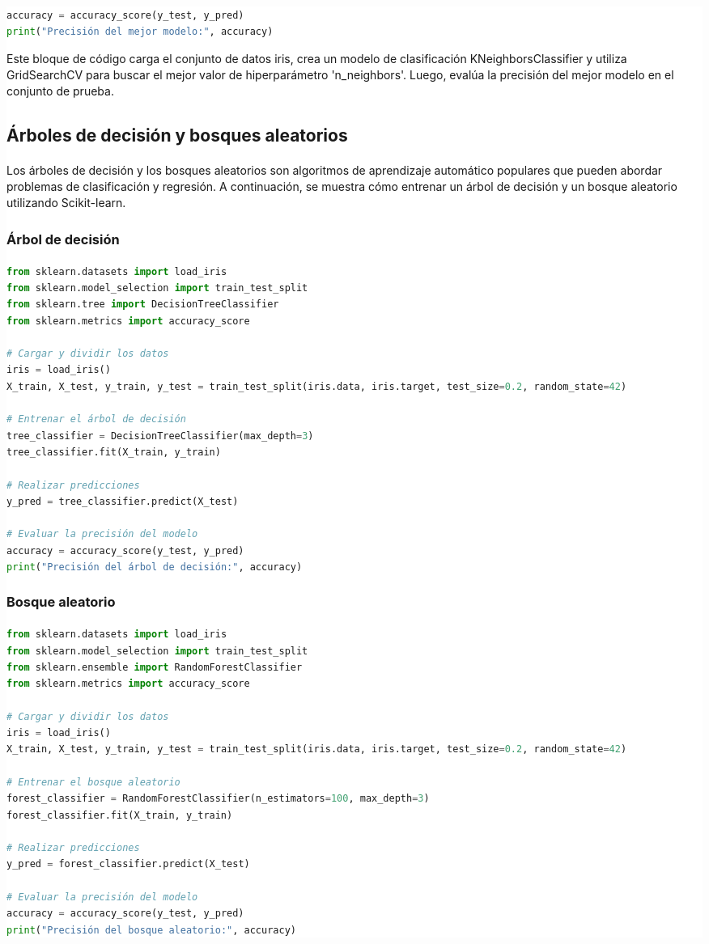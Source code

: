 ```python
accuracy = accuracy_score(y_test, y_pred)
print("Precisión del mejor modelo:", accuracy)
```

Este bloque de código carga el conjunto de datos iris, crea un modelo de clasificación KNeighborsClassifier y utiliza GridSearchCV para buscar el mejor valor de hiperparámetro 'n_neighbors'. Luego, evalúa la precisión del mejor modelo en el conjunto de prueba.


## Árboles de decisión y bosques aleatorios

Los árboles de decisión y los bosques aleatorios son algoritmos de aprendizaje automático populares que pueden abordar problemas de clasificación y regresión. A continuación, se muestra cómo entrenar un árbol de decisión y un bosque aleatorio utilizando Scikit-learn.

### Árbol de decisión

```python
from sklearn.datasets import load_iris
from sklearn.model_selection import train_test_split
from sklearn.tree import DecisionTreeClassifier
from sklearn.metrics import accuracy_score

# Cargar y dividir los datos
iris = load_iris()
X_train, X_test, y_train, y_test = train_test_split(iris.data, iris.target, test_size=0.2, random_state=42)

# Entrenar el árbol de decisión
tree_classifier = DecisionTreeClassifier(max_depth=3)
tree_classifier.fit(X_train, y_train)

# Realizar predicciones
y_pred = tree_classifier.predict(X_test)

# Evaluar la precisión del modelo
accuracy = accuracy_score(y_test, y_pred)
print("Precisión del árbol de decisión:", accuracy)
```

### Bosque aleatorio

```python
from sklearn.datasets import load_iris
from sklearn.model_selection import train_test_split
from sklearn.ensemble import RandomForestClassifier
from sklearn.metrics import accuracy_score

# Cargar y dividir los datos
iris = load_iris()
X_train, X_test, y_train, y_test = train_test_split(iris.data, iris.target, test_size=0.2, random_state=42)

# Entrenar el bosque aleatorio
forest_classifier = RandomForestClassifier(n_estimators=100, max_depth=3)
forest_classifier.fit(X_train, y_train)

# Realizar predicciones
y_pred = forest_classifier.predict(X_test)

# Evaluar la precisión del modelo
accuracy = accuracy_score(y_test, y_pred)
print("Precisión del bosque aleatorio:", accuracy)
```
